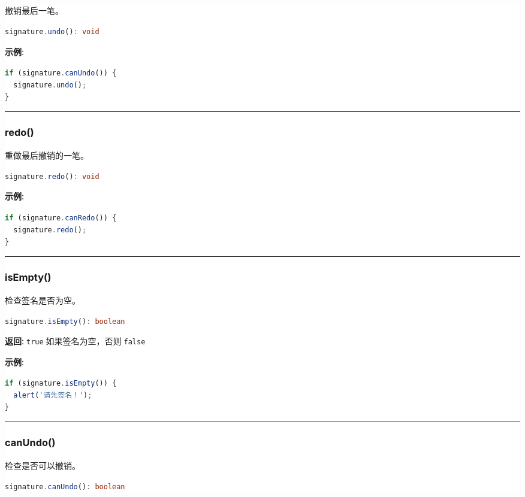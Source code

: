 撤销最后一笔。

```typescript
signature.undo(): void
```

**示例**:

```typescript
if (signature.canUndo()) {
  signature.undo();
}
```

---

### redo()

重做最后撤销的一笔。

```typescript
signature.redo(): void
```

**示例**:

```typescript
if (signature.canRedo()) {
  signature.redo();
}
```

---

### isEmpty()

检查签名是否为空。

```typescript
signature.isEmpty(): boolean
```

**返回**: `true` 如果签名为空，否则 `false`

**示例**:

```typescript
if (signature.isEmpty()) {
  alert('请先签名！');
}
```

---

### canUndo()

检查是否可以撤销。

```typescript
signature.canUndo(): boolean
```
